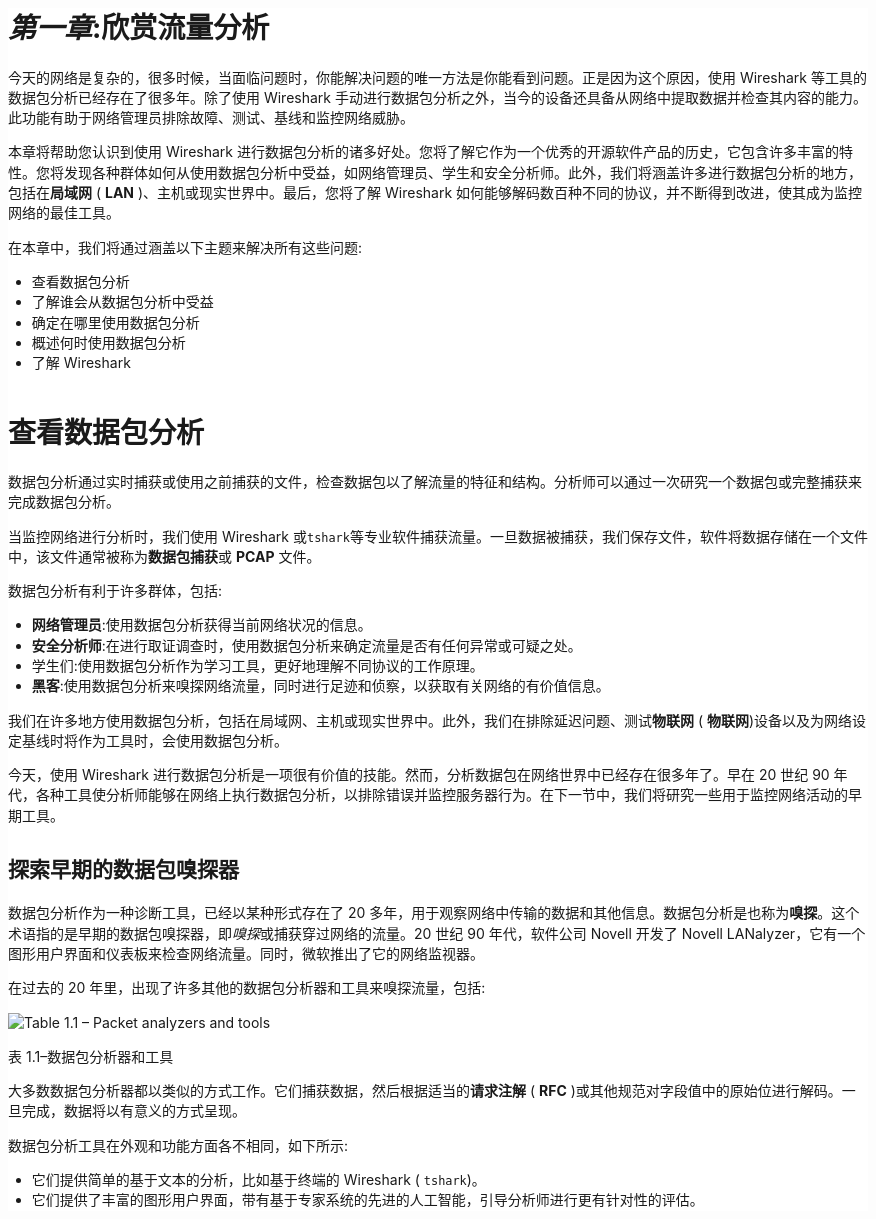 # *第一章*:欣赏流量分析

今天的网络是复杂的，很多时候，当面临问题时，你能解决问题的唯一方法是你能看到问题。正是因为这个原因，使用 Wireshark 等工具的数据包分析已经存在了很多年。除了使用 Wireshark 手动进行数据包分析之外，当今的设备还具备从网络中提取数据并检查其内容的能力。此功能有助于网络管理员排除故障、测试、基线和监控网络威胁。

本章将帮助您认识到使用 Wireshark 进行数据包分析的诸多好处。您将了解它作为一个优秀的开源软件产品的历史，它包含许多丰富的特性。您将发现各种群体如何从使用数据包分析中受益，如网络管理员、学生和安全分析师。此外，我们将涵盖许多进行数据包分析的地方，包括在**局域网** ( **LAN** )、主机或现实世界中。最后，您将了解 Wireshark 如何能够解码数百种不同的协议，并不断得到改进，使其成为监控网络的最佳工具。

在本章中，我们将通过涵盖以下主题来解决所有这些问题:

*   查看数据包分析
*   了解谁会从数据包分析中受益
*   确定在哪里使用数据包分析
*   概述何时使用数据包分析
*   了解 Wireshark

# 查看数据包分析

数据包分析通过实时捕获或使用之前捕获的文件，检查数据包以了解流量的特征和结构。分析师可以通过一次研究一个数据包或完整捕获来完成数据包分析。

当监控网络进行分析时，我们使用 Wireshark 或`tshark`等专业软件捕获流量。一旦数据被捕获，我们保存文件，软件将数据存储在一个文件中，该文件通常被称为**数据包捕获**或 **PCAP** 文件。

数据包分析有利于许多群体，包括:

*   **网络管理员**:使用数据包分析获得当前网络状况的信息。
*   **安全分析师**:在进行取证调查时，使用数据包分析来确定流量是否有任何异常或可疑之处。
*   学生们:使用数据包分析作为学习工具，更好地理解不同协议的工作原理。
*   **黑客**:使用数据包分析来嗅探网络流量，同时进行足迹和侦察，以获取有关网络的有价值信息。

我们在许多地方使用数据包分析，包括在局域网、主机或现实世界中。此外，我们在排除延迟问题、测试**物联网** ( **物联网**)设备以及为网络设定基线时将作为工具时，会使用数据包分析。

今天，使用 Wireshark 进行数据包分析是一项很有价值的技能。然而，分析数据包在网络世界中已经存在很多年了。早在 20 世纪 90 年代，各种工具使分析师能够在网络上执行数据包分析，以排除错误并监控服务器行为。在下一节中，我们将研究一些用于监控网络活动的早期工具。

## 探索早期的数据包嗅探器

数据包分析作为一种诊断工具，已经以某种形式存在了 20 多年，用于观察网络中传输的数据和其他信息。数据包分析是也称为**嗅探**。这个术语指的是早期的数据包嗅探器，即*嗅探*或捕获穿过网络的流量。20 世纪 90 年代，软件公司 Novell 开发了 Novell LANalyzer，它有一个图形用户界面和仪表板来检查网络流量。同时，微软推出了它的网络监视器。

在过去的 20 年里，出现了许多其他的数据包分析器和工具来嗅探流量，包括:

![Table 1.1 – Packet analyzers and tools
](image/B18389_table_1.1.jpg)

表 1.1–数据包分析器和工具

大多数数据包分析器都以类似的方式工作。它们捕获数据，然后根据适当的**请求注解** ( **RFC** )或其他规范对字段值中的原始位进行解码。一旦完成，数据将以有意义的方式呈现。

数据包分析工具在外观和功能方面各不相同，如下所示:

*   它们提供简单的基于文本的分析，比如基于终端的 Wireshark ( `tshark`)。
*   它们提供了丰富的图形用户界面，带有基于专家系统的先进的人工智能，引导分析师进行更有针对性的评估。
